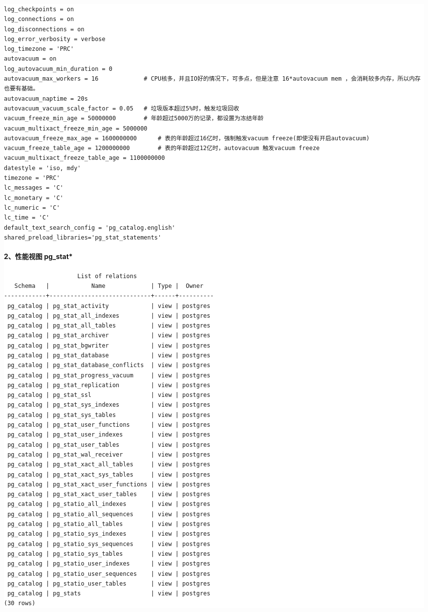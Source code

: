 ```    
log_checkpoints = on    
log_connections = on    
log_disconnections = on    
log_error_verbosity = verbose    
log_timezone = 'PRC'    
autovacuum = on    
log_autovacuum_min_duration = 0    
autovacuum_max_workers = 16             # CPU核多，并且IO好的情况下，可多点，但是注意 16*autovacuum mem ，会消耗较多内存，所以内存也要有基础。      
autovacuum_naptime = 20s    
autovacuum_vacuum_scale_factor = 0.05   # 垃圾版本超过5%时，触发垃圾回收    
vacuum_freeze_min_age = 50000000        # 年龄超过5000万的记录，都设置为冻结年龄    
vacuum_multixact_freeze_min_age = 5000000       
autovacuum_freeze_max_age = 1600000000      # 表的年龄超过16亿时，强制触发vacuum freeze(即使没有开启autovacuum)    
vacuum_freeze_table_age = 1200000000        # 表的年龄超过12亿时，autovacuum 触发vacuum freeze    
vacuum_multixact_freeze_table_age = 1100000000        
datestyle = 'iso, mdy'    
timezone = 'PRC'    
lc_messages = 'C'    
lc_monetary = 'C'    
lc_numeric = 'C'    
lc_time = 'C'    
default_text_search_config = 'pg_catalog.english'    
shared_preload_libraries='pg_stat_statements'    
```    
    
#### 2、性能视图 pg_stat*    
    
```    
                     List of relations    
   Schema   |            Name             | Type |  Owner       
------------+-----------------------------+------+----------    
 pg_catalog | pg_stat_activity            | view | postgres    
 pg_catalog | pg_stat_all_indexes         | view | postgres    
 pg_catalog | pg_stat_all_tables          | view | postgres    
 pg_catalog | pg_stat_archiver            | view | postgres    
 pg_catalog | pg_stat_bgwriter            | view | postgres    
 pg_catalog | pg_stat_database            | view | postgres    
 pg_catalog | pg_stat_database_conflicts  | view | postgres    
 pg_catalog | pg_stat_progress_vacuum     | view | postgres    
 pg_catalog | pg_stat_replication         | view | postgres    
 pg_catalog | pg_stat_ssl                 | view | postgres    
 pg_catalog | pg_stat_sys_indexes         | view | postgres    
 pg_catalog | pg_stat_sys_tables          | view | postgres    
 pg_catalog | pg_stat_user_functions      | view | postgres    
 pg_catalog | pg_stat_user_indexes        | view | postgres    
 pg_catalog | pg_stat_user_tables         | view | postgres    
 pg_catalog | pg_stat_wal_receiver        | view | postgres    
 pg_catalog | pg_stat_xact_all_tables     | view | postgres    
 pg_catalog | pg_stat_xact_sys_tables     | view | postgres    
 pg_catalog | pg_stat_xact_user_functions | view | postgres    
 pg_catalog | pg_stat_xact_user_tables    | view | postgres    
 pg_catalog | pg_statio_all_indexes       | view | postgres    
 pg_catalog | pg_statio_all_sequences     | view | postgres    
 pg_catalog | pg_statio_all_tables        | view | postgres    
 pg_catalog | pg_statio_sys_indexes       | view | postgres    
 pg_catalog | pg_statio_sys_sequences     | view | postgres    
 pg_catalog | pg_statio_sys_tables        | view | postgres    
 pg_catalog | pg_statio_user_indexes      | view | postgres    
 pg_catalog | pg_statio_user_sequences    | view | postgres    
 pg_catalog | pg_statio_user_tables       | view | postgres    
 pg_catalog | pg_stats                    | view | postgres    
(30 rows)    
```    